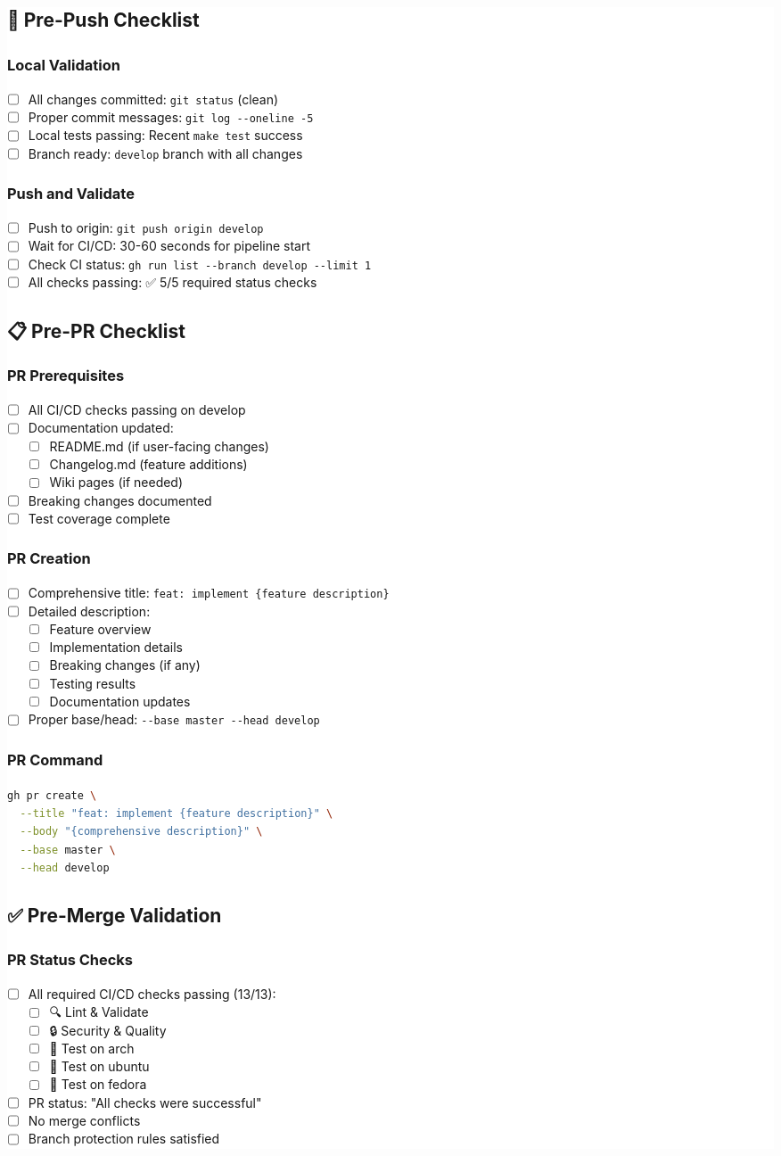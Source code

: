 ## 🚢 Pre-Push Checklist  

### Local Validation
- [ ] All changes committed: `git status` (clean)
- [ ] Proper commit messages: `git log --oneline -5`
- [ ] Local tests passing: Recent `make test` success
- [ ] Branch ready: `develop` branch with all changes

### Push and Validate
- [ ] Push to origin: `git push origin develop`
- [ ] Wait for CI/CD: 30-60 seconds for pipeline start
- [ ] Check CI status: `gh run list --branch develop --limit 1`
- [ ] All checks passing: ✅ 5/5 required status checks

## 📋 Pre-PR Checklist

### PR Prerequisites  
- [ ] All CI/CD checks passing on develop
- [ ] Documentation updated:
  - [ ] README.md (if user-facing changes)
  - [ ] Changelog.md (feature additions)  
  - [ ] Wiki pages (if needed)
- [ ] Breaking changes documented
- [ ] Test coverage complete

### PR Creation
- [ ] Comprehensive title: `feat: implement {feature description}`
- [ ] Detailed description:
  - [ ] Feature overview
  - [ ] Implementation details
  - [ ] Breaking changes (if any)
  - [ ] Testing results
  - [ ] Documentation updates
- [ ] Proper base/head: `--base master --head develop`

### PR Command
```bash
gh pr create \
  --title "feat: implement {feature description}" \
  --body "{comprehensive description}" \
  --base master \
  --head develop
```

## ✅ Pre-Merge Validation

### PR Status Checks
- [ ] All required CI/CD checks passing (13/13):
  - [ ] 🔍 Lint & Validate
  - [ ] 🔒 Security & Quality  
  - [ ] 🧪 Test on arch
  - [ ] 🧪 Test on ubuntu
  - [ ] 🧪 Test on fedora
- [ ] PR status: "All checks were successful"
- [ ] No merge conflicts
- [ ] Branch protection rules satisfied
